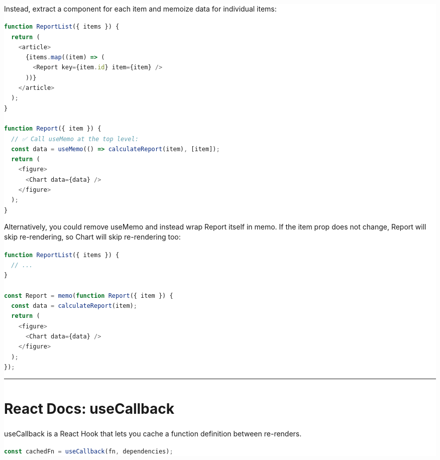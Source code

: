    Instead, extract a component for each item and memoize data for individual
   items:

   ```js
   function ReportList({ items }) {
     return (
       <article>
         {items.map((item) => (
           <Report key={item.id} item={item} />
         ))}
       </article>
     );
   }

   function Report({ item }) {
     // ✅ Call useMemo at the top level:
     const data = useMemo(() => calculateReport(item), [item]);
     return (
       <figure>
         <Chart data={data} />
       </figure>
     );
   }
   ```

   Alternatively, you could remove useMemo and instead wrap Report itself in memo.
   If the item prop does not change, Report will skip re-rendering, so Chart will
   skip re-rendering too:

   ```js
   function ReportList({ items }) {
     // ...
   }

   const Report = memo(function Report({ item }) {
     const data = calculateReport(item);
     return (
       <figure>
         <Chart data={data} />
       </figure>
     );
   });
   ```

---

# React Docs: useCallback

useCallback is a React Hook that lets you cache a function definition between
re-renders.

```js
const cachedFn = useCallback(fn, dependencies);
```
